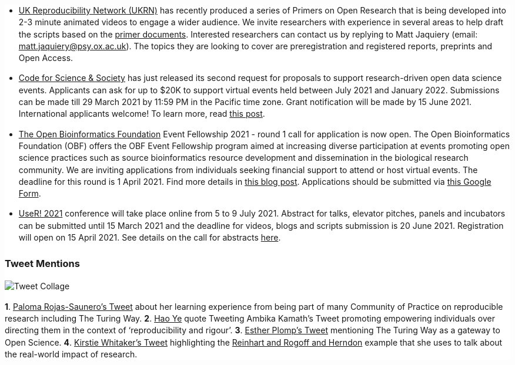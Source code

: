 - [UK Reproducibility Network (UKRN)](https://www.ukrn.org) has recently produced a series of Primers on Open Research that is being developed into 2-3 minute animated videos to engage a wider audience.
We invite researchers with experience in several areas to help draft the scripts based on the [primer documents](https://www.ukrn.org/primers/).
Interested researchers can contact us by replying to Matt Jaquiery (email: matt.jaquiery@psy.ox.ac.uk).
The topics they are looking to cover are preregistration and registered reports, preprints and Open Access.

- [Code for Science & Society](https://eventfund.codeforscience.org) has just released its second request for proposals to support research-driven open data science events.
Applicants can ask for up to $20K to support virtual events held between July 2021 and January 2022.
Submissions can be made till 29 March 2021 by 11:59 PM in the Pacific time zone.
Grant notification will be made by 15 June 2021.
International applicants welcome!
To learn more, read [this post](https://eventfund.codeforscience.org/request-for-proposals/).

- [The Open Bioinformatics Foundation](https://www.open-bio.org) Event Fellowship 2021 - round 1 call for application is now open.
The Open Bioinformatics Foundation (OBF) offers the OBF Event Fellowship program aimed at increasing diverse participation at events promoting open science practices such as source bioinformatics resource development and dissemination in the biological research community.
We are inviting applications from individuals seeking financial support to attend or host virtual events.
The deadline for this round is 1 April 2021.
Find more details in [this blog post](https://www.open-bio.org/2021/02/19/obf-event-fellowship-round-1-2021/).
Applications should be submitted via [this Google Form](https://forms.gle/ppExEeJpx8UDMWQB6).

- [UseR! 2021](https://twitter.com/_useRconf/status/1354352011978956806?s=09) conference will take place online from 5 to 9 July 2021.
Abstract for talks, elevator pitches, panels and incubators can be submitted until 15 March 2021 and the deadline for videos, blogs and scripts submission is 20 June 2021.
Registration will open on 15 April 2021.
See details on the call for abstracts [here](https://user2021.r-project.org/participation/call-for-abstracts/).

### Tweet Mentions

![Tweet Collage](images/2021-02-tweet-collage-6.png)

**1**. [Paloma Rojas-Saunero’s Tweet](https://twitter.com/ResearcHersCode/status/1362003985486536711?s=20) about her learning experience from being part of many Community of Practice on reproducible research including The Turing Way.
**2**. [Hao Ye](https://twitter.com/Hao_and_Y/status/1362078062842695683?s=20) quote Tweeting Ambika Kamath’s Tweet promoting empowering individuals over directing them in the context of ‘reproducibility and rigour’.
**3**. [Esther Plomp’s Tweet](https://twitter.com/PhDToothFAIRy/status/1359869384072773633?s=20) mentioning The Turing Way as a gateway to Open Science.
**4**. [Kirstie Whitaker’s Tweet](https://twitter.com/kirstie_j/status/1360172705933365248?s=20) highlighting the [Reinhart and Rogoff and Herndon](https://www.bbc.co.uk/news/magazine-22223190) example that she uses to talk about the real-world impact of research.
